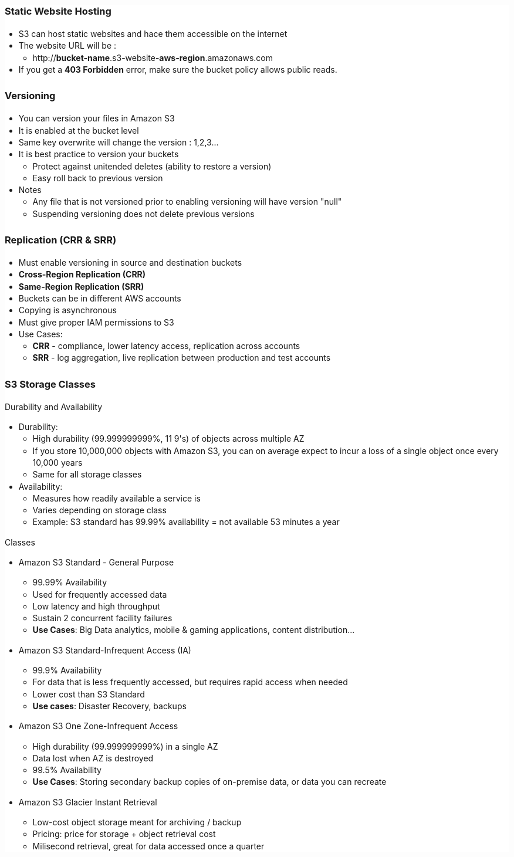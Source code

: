 ### Static Website Hosting
- S3 can host static websites and hace them accessible on the internet
- The website URL will be :
  - http://**bucket-name**.s3-website-**aws-region**.amazonaws.com
- If you get a **403 Forbidden** error, make sure the bucket policy allows public reads.

### Versioning
- You can version your files in Amazon S3
- It is enabled at the bucket level
- Same key overwrite will change the version : 1,2,3...
- It is best practice to version your buckets
  - Protect against unitended deletes (ability to restore a version)
  - Easy roll back to previous version
- Notes
  - Any file that is not versioned prior to enabling versioning will have version "null"
  - Suspending versioning does not delete previous versions

### Replication (CRR & SRR)
- Must enable versioning in source and destination buckets
- **Cross-Region Replication (CRR)**
- **Same-Region Replication (SRR)**
- Buckets can be in different AWS accounts
- Copying is asynchronous
- Must give proper IAM permissions to S3
- Use Cases:
  - **CRR** - compliance, lower latency access, replication across accounts
  - **SRR** - log aggregation, live replication between production and test accounts

### S3 Storage Classes
Durability and Availability
- Durability:
  - High durability (99.999999999%, 11 9's) of objects across multiple AZ
  - If you store 10,000,000 objects with Amazon S3, you can on average expect to incur a loss of a single object once every 10,000 years
  - Same for all storage classes
- Availability:
  - Measures how readily available a service is
  - Varies depending on storage class
  - Example: S3 standard has 99.99% availability = not available 53 minutes a year

Classes

- Amazon S3 Standard - General Purpose
  - 99.99% Availability
  - Used for frequently accessed data
  - Low latency and high throughput
  - Sustain 2 concurrent facility failures
  - **Use Cases**: Big Data analytics, mobile & gaming applications, content distribution...
  
- Amazon S3 Standard-Infrequent Access (IA)
  - 99.9% Availability
  - For data that is less frequently accessed, but requires rapid access when needed
  - Lower cost than S3 Standard
  - **Use cases**: Disaster Recovery, backups
- Amazon S3 One Zone-Infrequent Access
  - High durability (99.999999999%) in a single AZ
  - Data lost when AZ is destroyed
  - 99.5% Availability
  - **Use Cases**: Storing secondary backup copies of on-premise data, or data you can recreate
- Amazon S3 Glacier Instant Retrieval
  - Low-cost object storage meant for archiving / backup
  - Pricing: price for storage + object retrieval cost
  - Milisecond retrieval, great for data accessed once a quarter